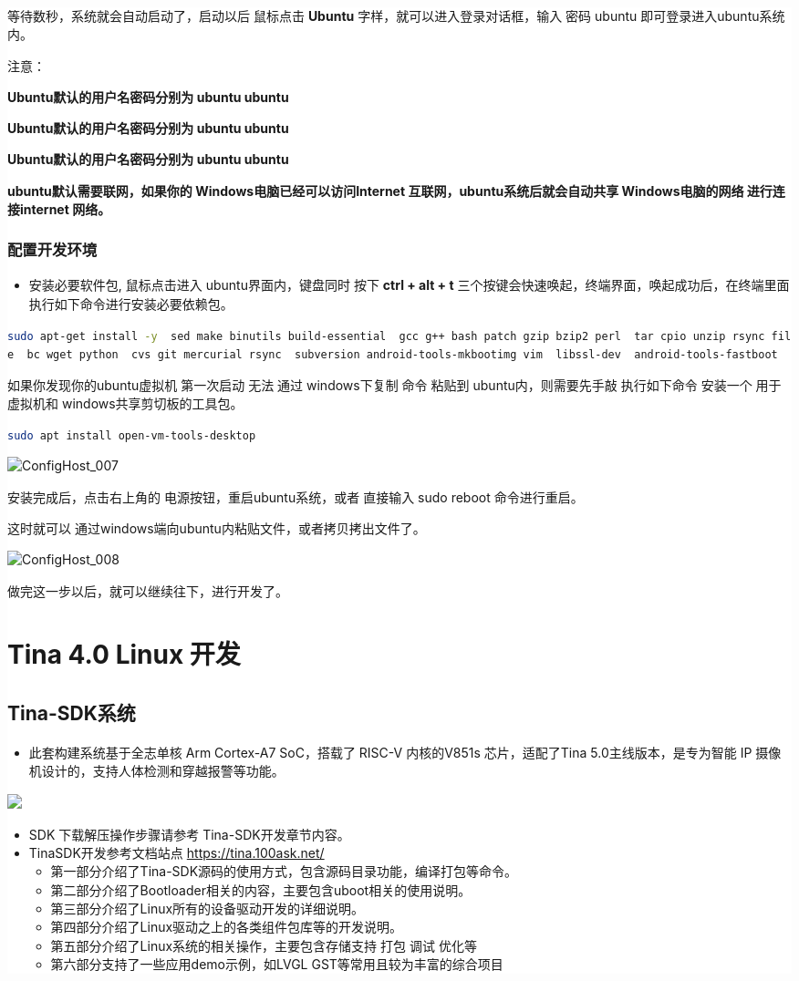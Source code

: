 等待数秒，系统就会自动启动了，启动以后 鼠标点击   **Ubuntu**  字样，就可以进入登录对话框，输入  密码 ubuntu 即可登录进入ubuntu系统内。

注意： 

**Ubuntu默认的用户名密码分别为 ubuntu ubuntu** 

**Ubuntu默认的用户名密码分别为 ubuntu ubuntu** 

**Ubuntu默认的用户名密码分别为 ubuntu ubuntu** 

**ubuntu默认需要联网，如果你的 Windows电脑已经可以访问Internet 互联网，ubuntu系统后就会自动共享 Windows电脑的网络 进行连接internet 网络。**



### 配置开发环境

* 安装必要软件包, 鼠标点击进入 ubuntu界面内，键盘同时 按下 **ctrl + alt + t** 三个按键会快速唤起，终端界面，唤起成功后，在终端里面执行如下命令进行安装必要依赖包。

```bash
sudo apt-get install -y  sed make binutils build-essential  gcc g++ bash patch gzip bzip2 perl  tar cpio unzip rsync file  bc wget python  cvs git mercurial rsync  subversion android-tools-mkbootimg vim  libssl-dev  android-tools-fastboot
```

如果你发现你的ubuntu虚拟机 第一次启动 无法 通过 windows下复制 命令 粘贴到 ubuntu内，则需要先手敲 执行如下命令 安装一个 用于 虚拟机和 windows共享剪切板的工具包。

```bash
sudo apt install open-vm-tools-desktop 
```

![ConfigHost_007](assets/post/README/ConfigHost_007.png)

安装完成后，点击右上角的 电源按钮，重启ubuntu系统，或者 直接输入 sudo reboot 命令进行重启。

这时就可以 通过windows端向ubuntu内粘贴文件，或者拷贝拷出文件了。

![ConfigHost_008](assets/post/README/ConfigHost_008.png)

做完这一步以后，就可以继续往下，进行开发了。

# Tina 4.0 Linux 开发

## Tina-SDK系统

- 此套构建系统基于全志单核 Arm Cortex-A7 SoC，搭载了 RISC-V 内核的V851s 芯片，适配了Tina 5.0主线版本，是专为智能 IP 摄像机设计的，支持人体检测和穿越报警等功能。

![](assets/post/README/OpenRemoved_Tina_Linux_System_software_development_Guide-3-1.jpg)

* SDK 下载解压操作步骤请参考  Tina-SDK开发章节内容。
* TinaSDK开发参考文档站点 https://tina.100ask.net/
  * 第一部分介绍了Tina-SDK源码的使用方式，包含源码目录功能，编译打包等命令。
  * 第二部分介绍了Bootloader相关的内容，主要包含uboot相关的使用说明。
  * 第三部分介绍了Linux所有的设备驱动开发的详细说明。
  * 第四部分介绍了Linux驱动之上的各类组件包库等的开发说明。
  * 第五部分介绍了Linux系统的相关操作，主要包含存储支持 打包 调试 优化等
  * 第六部分支持了一些应用demo示例，如LVGL GST等常用且较为丰富的综合项目

